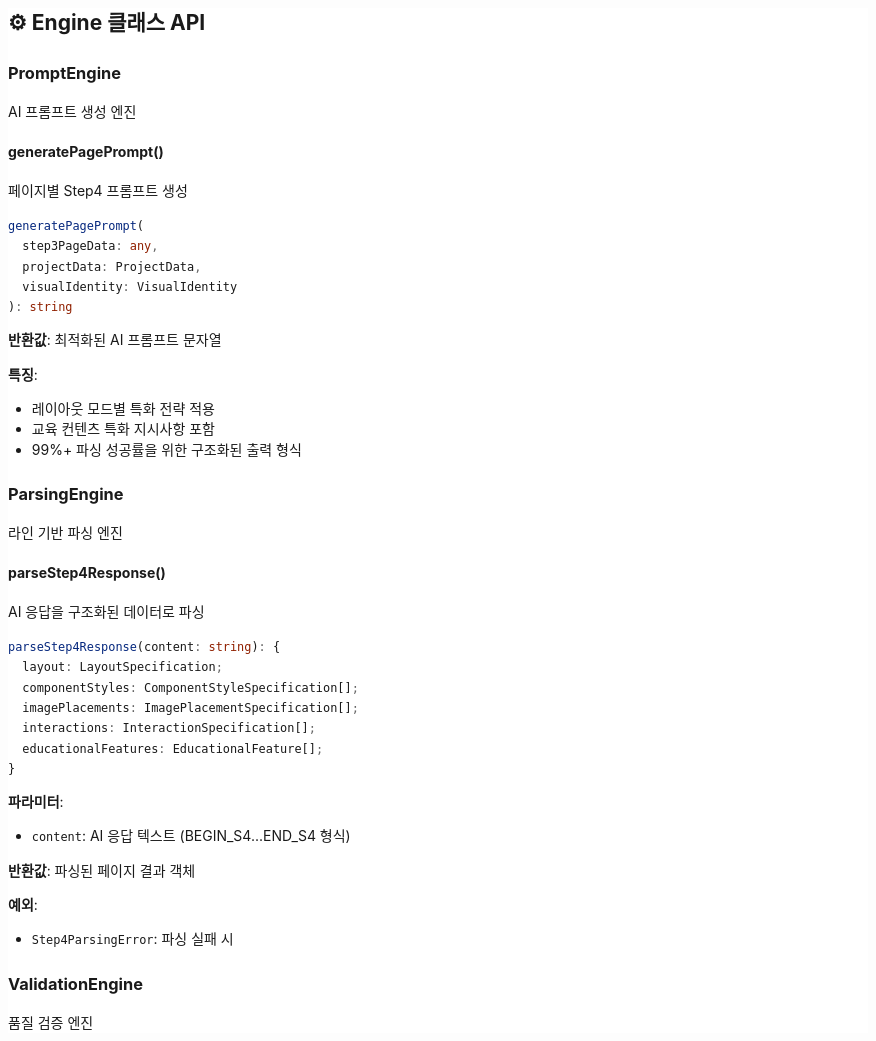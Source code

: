 
## ⚙️ Engine 클래스 API

### PromptEngine

AI 프롬프트 생성 엔진

#### generatePagePrompt()

페이지별 Step4 프롬프트 생성

```typescript
generatePagePrompt(
  step3PageData: any,
  projectData: ProjectData,
  visualIdentity: VisualIdentity
): string
```

**반환값**: 최적화된 AI 프롬프트 문자열

**특징**:
- 레이아웃 모드별 특화 전략 적용
- 교육 컨텐츠 특화 지시사항 포함
- 99%+ 파싱 성공률을 위한 구조화된 출력 형식

### ParsingEngine

라인 기반 파싱 엔진

#### parseStep4Response()

AI 응답을 구조화된 데이터로 파싱

```typescript
parseStep4Response(content: string): {
  layout: LayoutSpecification;
  componentStyles: ComponentStyleSpecification[];
  imagePlacements: ImagePlacementSpecification[];
  interactions: InteractionSpecification[];
  educationalFeatures: EducationalFeature[];
}
```

**파라미터**:
- `content`: AI 응답 텍스트 (BEGIN_S4...END_S4 형식)

**반환값**: 파싱된 페이지 결과 객체

**예외**:
- `Step4ParsingError`: 파싱 실패 시

### ValidationEngine

품질 검증 엔진
